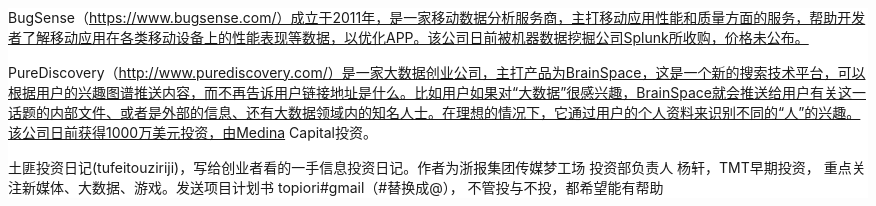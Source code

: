 BugSense（https://www.bugsense.com/）成立于2011年，是一家移动数据分析服务商，主打移动应用性能和质量方面的服务，帮助开发者了解移动应用在各类移动设备上的性能表现等数据，以优化APP。该公司日前被机器数据挖掘公司Splunk所收购，价格未公布。

PureDiscovery（http://www.purediscovery.com/）是一家大数据创业公司，主打产品为BrainSpace，这是一个新的搜索技术平台，可以根据用户的兴趣图谱推送内容，而不再告诉用户链接地址是什么。比如用户如果对“大数据”很感兴趣，BrainSpace就会推送给用户有关这一话题的内部文件、或者是外部的信息、还有大数据领域内的知名人士。在理想的情况下，它通过用户的个人资料来识别不同的“人”的兴趣。该公司日前获得1000万美元投资，由Medina Capital投资。

土匪投资日记(tufeitouziriji)，写给创业者看的一手信息投资日记。作者为浙报集团传媒梦工场 投资部负责人 杨轩，TMT早期投资， 重点关注新媒体、大数据、游戏。发送项目计划书 topiori#gmail（#替换成@）， 不管投与不投，都希望能有帮助

